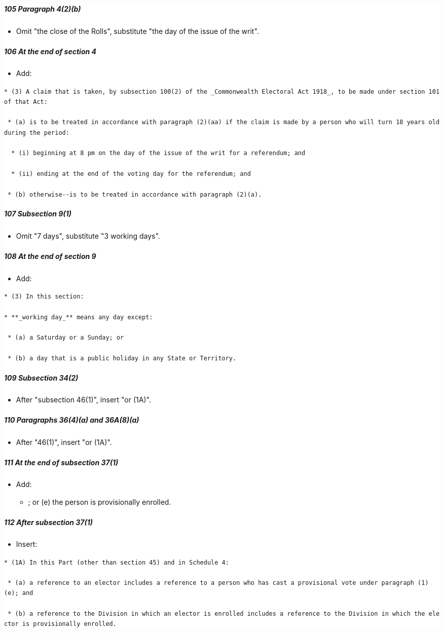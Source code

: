##### 105  Paragraph 4(2)(b)

   * Omit "the close of the Rolls", substitute "the day of the issue of the writ".

##### 106  At the end of section 4

   * Add: 

    * (3) A claim that is taken, by subsection 100(2) of the _Commonwealth Electoral Act 1918_, to be made under section 101 of that Act:

     * (a) is to be treated in accordance with paragraph (2)(aa) if the claim is made by a person who will turn 18 years old during the period:

      * (i) beginning at 8 pm on the day of the issue of the writ for a referendum; and

      * (ii) ending at the end of the voting day for the referendum; and

     * (b) otherwise--is to be treated in accordance with paragraph (2)(a).

##### 107  Subsection 9(1)

   * Omit "7 days", substitute "3 working days".

##### 108  At the end of section 9

   * Add: 

    * (3) In this section:

    * **_working day_** means any day except:

     * (a) a Saturday or a Sunday; or

     * (b) a day that is a public holiday in any State or Territory.

##### 109  Subsection 34(2)

   * After "subsection 46(1)", insert "or (1A)".

##### 110  Paragraphs 36(4)(a) and 36A(8)(a)

   * After "46(1)", insert "or (1A)".

##### 111  At the end of subsection 37(1)

   * Add: 

     * ; or (e)	the person is provisionally enrolled.

##### 112  After subsection 37(1)

   * Insert: 

    * (1A) In this Part (other than section 45) and in Schedule 4:

     * (a) a reference to an elector includes a reference to a person who has cast a provisional vote under paragraph (1)(e); and

     * (b) a reference to the Division in which an elector is enrolled includes a reference to the Division in which the elector is provisionally enrolled.
